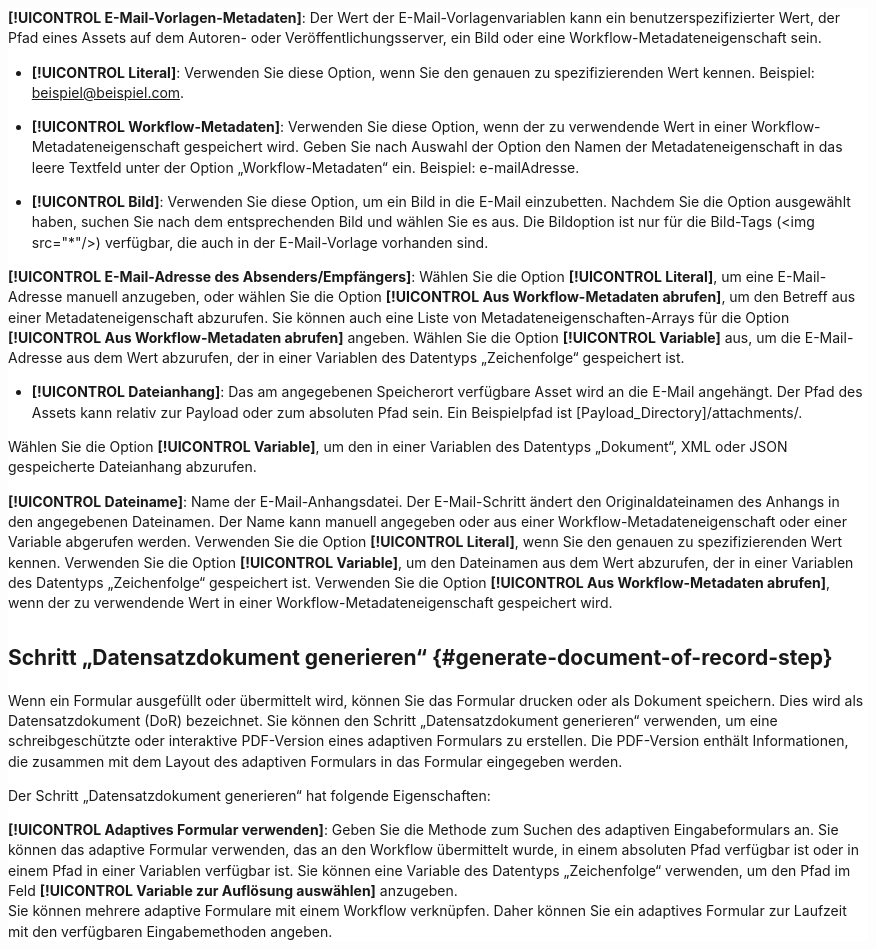 **[!UICONTROL E-Mail-Vorlagen-Metadaten]**: Der Wert der E-Mail-Vorlagenvariablen kann ein benutzerspezifizierter Wert, der Pfad eines Assets auf dem Autoren- oder Veröffentlichungsserver, ein Bild oder eine Workflow-Metadateneigenschaft sein.

* **[!UICONTROL Literal]**: Verwenden Sie diese Option, wenn Sie den genauen zu spezifizierenden Wert kennen. Beispiel: [beispiel@beispiel.com](mailto:example@example.com).

* **[!UICONTROL Workflow-Metadaten]**: Verwenden Sie diese Option, wenn der zu verwendende Wert in einer Workflow-Metadateneigenschaft gespeichert wird. Geben Sie nach Auswahl der Option den Namen der Metadateneigenschaft in das leere Textfeld unter der Option „Workflow-Metadaten“ ein. Beispiel: e-mailAdresse.



* **[!UICONTROL Bild]**: Verwenden Sie diese Option, um ein Bild in die E-Mail einzubetten. Nachdem Sie die Option ausgewählt haben, suchen Sie nach dem entsprechenden Bild und wählen Sie es aus. Die Bildoption ist nur für die Bild-Tags (&lt;img src=&quot;&#42;&quot;/>) verfügbar, die auch in der E-Mail-Vorlage vorhanden sind.

**[!UICONTROL E-Mail-Adresse des Absenders/Empfängers]**: Wählen Sie die Option **[!UICONTROL Literal]**, um eine E-Mail-Adresse manuell anzugeben, oder wählen Sie die Option **[!UICONTROL Aus Workflow-Metadaten abrufen]**, um den Betreff aus einer Metadateneigenschaft abzurufen. Sie können auch eine Liste von Metadateneigenschaften-Arrays für die Option **[!UICONTROL Aus Workflow-Metadaten abrufen]** angeben. Wählen Sie die Option **[!UICONTROL Variable]** aus, um die E-Mail-Adresse aus dem Wert abzurufen, der in einer Variablen des Datentyps „Zeichenfolge“ gespeichert ist.

* **[!UICONTROL Dateianhang]**: Das am angegebenen Speicherort verfügbare Asset wird an die E-Mail angehängt. Der Pfad des Assets kann relativ zur Payload oder zum absoluten Pfad sein. Ein Beispielpfad ist [Payload_Directory]/attachments/.

Wählen Sie die Option **[!UICONTROL Variable]**, um den in einer Variablen des Datentyps „Dokument“, XML oder JSON gespeicherte Dateianhang abzurufen.

**[!UICONTROL Dateiname]**: Name der E-Mail-Anhangsdatei. Der E-Mail-Schritt ändert den Originaldateinamen des Anhangs in den angegebenen Dateinamen. Der Name kann manuell angegeben oder aus einer Workflow-Metadateneigenschaft oder einer Variable abgerufen werden. Verwenden Sie die Option **[!UICONTROL Literal]**, wenn Sie den genauen zu spezifizierenden Wert kennen. Verwenden Sie die Option **[!UICONTROL Variable]**, um den Dateinamen aus dem Wert abzurufen, der in einer Variablen des Datentyps „Zeichenfolge“ gespeichert ist. Verwenden Sie die Option **[!UICONTROL Aus Workflow-Metadaten abrufen]**, wenn der zu verwendende Wert in einer Workflow-Metadateneigenschaft gespeichert wird.

## Schritt „Datensatzdokument generieren“ {#generate-document-of-record-step}

Wenn ein Formular ausgefüllt oder übermittelt wird, können Sie das Formular drucken oder als Dokument speichern. Dies wird als Datensatzdokument (DoR) bezeichnet. Sie können den Schritt „Datensatzdokument generieren“ verwenden, um eine schreibgeschützte oder interaktive PDF-Version eines adaptiven Formulars zu erstellen. Die PDF-Version enthält Informationen, die zusammen mit dem Layout des adaptiven Formulars in das Formular eingegeben werden.

Der Schritt „Datensatzdokument generieren“ hat folgende Eigenschaften:

**[!UICONTROL Adaptives Formular verwenden]**: Geben Sie die Methode zum Suchen des adaptiven Eingabeformulars an. Sie können das adaptive Formular verwenden, das an den Workflow übermittelt wurde, in einem absoluten Pfad verfügbar ist oder in einem Pfad in einer Variablen verfügbar ist. Sie können eine Variable des Datentyps „Zeichenfolge“ verwenden, um den Pfad im Feld **[!UICONTROL Variable zur Auflösung auswählen]** anzugeben.\
Sie können mehrere adaptive Formulare mit einem Workflow verknüpfen. Daher können Sie ein adaptives Formular zur Laufzeit mit den verfügbaren Eingabemethoden angeben.
